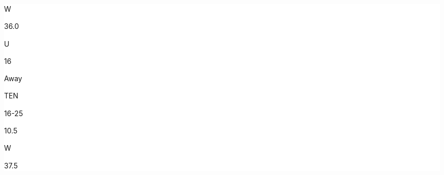 <td style="text-align:center;">

W

</td>

<td style="text-align:center;">

36.0

</td>

<td style="text-align:center;">

U

</td>

</tr>

<tr>

<td style="text-align:center;">

16

</td>

<td style="text-align:center;">

Away

</td>

<td style="text-align:center;">

TEN

</td>

<td style="text-align:center;">

16-25

</td>

<td style="text-align:center;">

10.5

</td>

<td style="text-align:center;">

W

</td>

<td style="text-align:center;">

37.5

</td>

<td style="text-align:center;">
